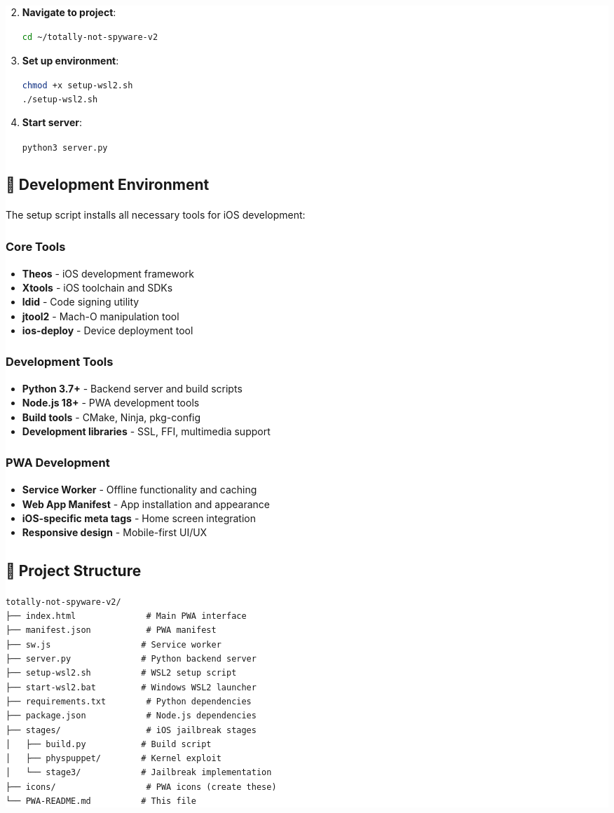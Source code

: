 2. **Navigate to project**:
   ```bash
   cd ~/totally-not-spyware-v2
   ```

3. **Set up environment**:
   ```bash
   chmod +x setup-wsl2.sh
   ./setup-wsl2.sh
   ```

4. **Start server**:
   ```bash
   python3 server.py
   ```

## 🔧 Development Environment

The setup script installs all necessary tools for iOS development:

### Core Tools
- **Theos** - iOS development framework
- **Xtools** - iOS toolchain and SDKs
- **ldid** - Code signing utility
- **jtool2** - Mach-O manipulation tool
- **ios-deploy** - Device deployment tool

### Development Tools
- **Python 3.7+** - Backend server and build scripts
- **Node.js 18+** - PWA development tools
- **Build tools** - CMake, Ninja, pkg-config
- **Development libraries** - SSL, FFI, multimedia support

### PWA Development
- **Service Worker** - Offline functionality and caching
- **Web App Manifest** - App installation and appearance
- **iOS-specific meta tags** - Home screen integration
- **Responsive design** - Mobile-first UI/UX

## 📁 Project Structure

```
totally-not-spyware-v2/
├── index.html              # Main PWA interface
├── manifest.json           # PWA manifest
├── sw.js                  # Service worker
├── server.py              # Python backend server
├── setup-wsl2.sh          # WSL2 setup script
├── start-wsl2.bat         # Windows WSL2 launcher
├── requirements.txt        # Python dependencies
├── package.json            # Node.js dependencies
├── stages/                 # iOS jailbreak stages
│   ├── build.py           # Build script
│   ├── physpuppet/        # Kernel exploit
│   └── stage3/            # Jailbreak implementation
├── icons/                  # PWA icons (create these)
└── PWA-README.md          # This file
```
